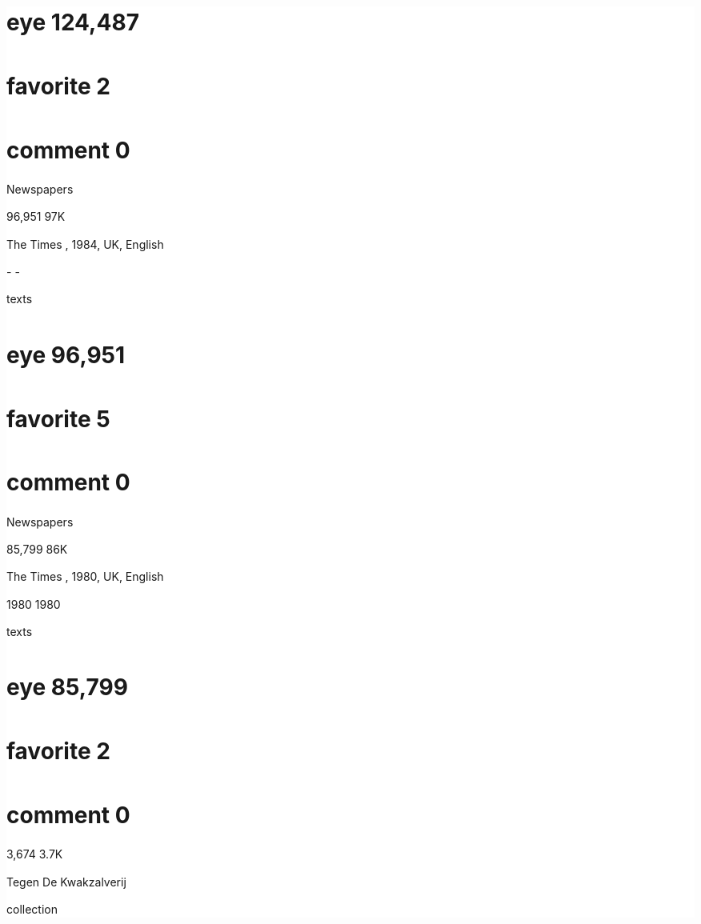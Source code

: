 <span class="iconochive-eye" aria-hidden="true"></span><span class="sr-only">eye</span> 124,487
===============================================================================================

<span class="iconochive-favorite" aria-hidden="true"></span><span class="sr-only">favorite</span> 2
===================================================================================================

<span class="iconochive-comment" aria-hidden="true"></span><span class="sr-only">comment</span> 0
=================================================================================================

<a href="/details/newspapers" class="stealth"></a>

Newspapers

96,951 97K

[](/details/NewsUK1984UKEnglish "The Times , 1984, UK, English")

The Times , 1984, UK, English

\- -

<span class="iconochive-texts" aria-hidden="true"></span><span class="sr-only">texts</span>

<span class="iconochive-eye" aria-hidden="true"></span><span class="sr-only">eye</span> 96,951
==============================================================================================

<span class="iconochive-favorite" aria-hidden="true"></span><span class="sr-only">favorite</span> 5
===================================================================================================

<span class="iconochive-comment" aria-hidden="true"></span><span class="sr-only">comment</span> 0
=================================================================================================

<a href="/details/newspapers" class="stealth"></a>

Newspapers

85,799 86K

[](/details/NewsUK1980UKEnglish "The Times , 1980, UK, English")

The Times , 1980, UK, English

1980 1980

<span class="iconochive-texts" aria-hidden="true"></span><span class="sr-only">texts</span>

<span class="iconochive-eye" aria-hidden="true"></span><span class="sr-only">eye</span> 85,799
==============================================================================================

<span class="iconochive-favorite" aria-hidden="true"></span><span class="sr-only">favorite</span> 2
===================================================================================================

<span class="iconochive-comment" aria-hidden="true"></span><span class="sr-only">comment</span> 0
=================================================================================================

3,674 3.7K

[](/details/tegen-de-kwakzalverij)

Tegen De Kwakzalverij

<span class="sr-only">collection</span>
